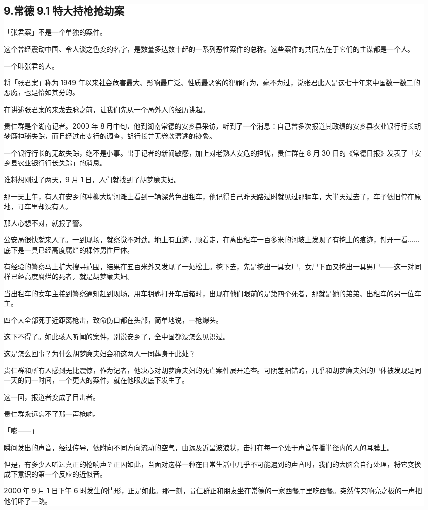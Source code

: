 ## 9.常德 9.1 特大持枪抢劫案
「张君案」不是一个单独的案件。


这个曾经震动中国、令人谈之色变的名字，是数量多达数十起的一系列恶性案件的总称。这些案件的共同点在于它们的主谋都是一个人。


一个叫张君的人。


将「张君案」称为 1949 年以来社会危害最大、影响最广泛、性质最恶劣的犯罪行为，毫不为过，说张君此人是这七十年来中国数一数二的恶魔，也是恰如其分的。


在讲述张君案的来龙去脉之前，让我们先从一个局外人的经历讲起。


贵仁群是个湖南记者。2000 年 8 月中旬，他到湖南常德的安乡县采访，听到了一个消息：自己曾多次报道其政绩的安乡县农业银行行长胡梦廉神秘失踪，而且经过市支行的调查，胡行长并无卷款潜逃的迹象。


一个银行行长的无故失踪，绝不是小事。出于记者的新闻敏感，加上对老熟人安危的担忧，贵仁群在 8 月 30 日的《常德日报》发表了「安乡县农业银行行长失踪」的消息。


谁料想刚过了两天，9 月 1 日，人们就找到了胡梦廉夫妇。


那一天上午，有人在安乡的冲柳大堤河滩上看到一辆深蓝色出租车，他记得自己昨天路过时就见过那辆车，大半天过去了，车子依旧停在原地，可车里却没有人。


那人心想不对，就报了警。


公安局很快就来人了。一到现场，就察觉不对劲。地上有血迹，顺着走，在离出租车一百多米的河坡上发现了有挖土的痕迹，刨开一看……底下是一具已经高度腐烂的裸体男性尸体。


有经验的警察马上扩大搜寻范围，结果在五百米外又发现了一处松土。挖下去，先是挖出一具女尸，女尸下面又挖出一具男尸——这一对同样已经高度腐烂的死者，就是胡梦廉夫妇。


当出租车的女车主接到警察通知赶到现场，用车钥匙打开车后箱时，出现在他们眼前的是第四个死者，那就是她的弟弟、出租车的另一位车主。


四个人全部死于近距离枪击，致命伤口都在头部，简单地说，一枪爆头。


这下不得了。如此骇人听闻的案件，别说安乡了，全中国都没怎么见识过。


这是怎么回事？为什么胡梦廉夫妇会和这两人一同葬身于此处？


贵仁群和所有人感到无比震惊，作为记者，他决心对胡梦廉夫妇的死亡案件展开追查。可阴差阳错的，几乎和胡梦廉夫妇的尸体被发现是同一天的同一时间，一个更大的案件，就在他眼皮底下发生了。


这一回，报道者变成了目击者。


  



贵仁群永远忘不了那一声枪响。


「嘭——」


瞬间发出的声音，经过传导，依附向不同方向流动的空气，由远及近呈波浪状，击打在每一个处于声音传播半径内的人的耳膜上。


但是，有多少人听过真正的枪响声？正因如此，当面对这样一种在日常生活中几乎不可能遇到的声音时，我们的大脑会自行处理，将它变换成下意识的第一个反应的近似音。


2000 年 9 月 1 日下午 6 时发生的情形，正是如此。那一刻，贵仁群正和朋友坐在常德的一家西餐厅里吃西餐。突然传来响亮之极的一声把他们吓了一跳。
